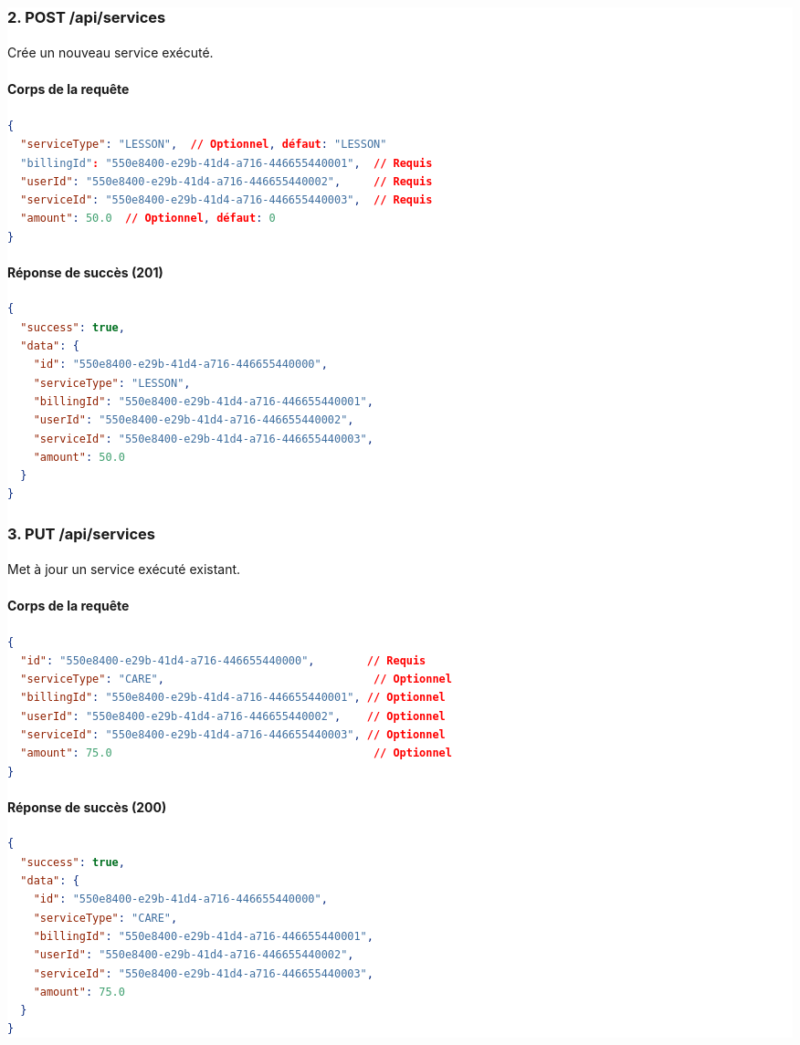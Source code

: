 ### 2. POST /api/services
Crée un nouveau service exécuté.

#### Corps de la requête
```json
{
  "serviceType": "LESSON",  // Optionnel, défaut: "LESSON"
  "billingId": "550e8400-e29b-41d4-a716-446655440001",  // Requis
  "userId": "550e8400-e29b-41d4-a716-446655440002",     // Requis
  "serviceId": "550e8400-e29b-41d4-a716-446655440003",  // Requis
  "amount": 50.0  // Optionnel, défaut: 0
}
```

#### Réponse de succès (201)
```json
{
  "success": true,
  "data": {
    "id": "550e8400-e29b-41d4-a716-446655440000",
    "serviceType": "LESSON",
    "billingId": "550e8400-e29b-41d4-a716-446655440001",
    "userId": "550e8400-e29b-41d4-a716-446655440002",
    "serviceId": "550e8400-e29b-41d4-a716-446655440003",
    "amount": 50.0
  }
}
```

### 3. PUT /api/services
Met à jour un service exécuté existant.

#### Corps de la requête
```json
{
  "id": "550e8400-e29b-41d4-a716-446655440000",        // Requis
  "serviceType": "CARE",                                // Optionnel
  "billingId": "550e8400-e29b-41d4-a716-446655440001", // Optionnel
  "userId": "550e8400-e29b-41d4-a716-446655440002",    // Optionnel
  "serviceId": "550e8400-e29b-41d4-a716-446655440003", // Optionnel
  "amount": 75.0                                        // Optionnel
}
```

#### Réponse de succès (200)
```json
{
  "success": true,
  "data": {
    "id": "550e8400-e29b-41d4-a716-446655440000",
    "serviceType": "CARE",
    "billingId": "550e8400-e29b-41d4-a716-446655440001",
    "userId": "550e8400-e29b-41d4-a716-446655440002",
    "serviceId": "550e8400-e29b-41d4-a716-446655440003",
    "amount": 75.0
  }
}
```
